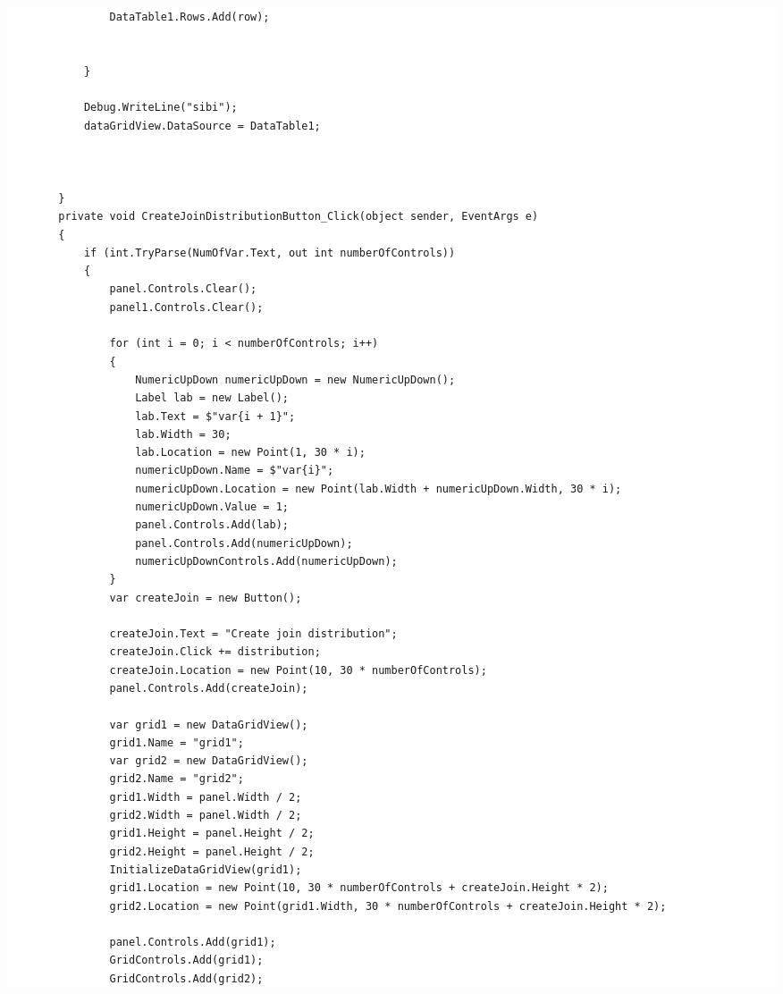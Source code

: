                     DataTable1.Rows.Add(row);
    
    
                }
    
                Debug.WriteLine("sibi");
                dataGridView.DataSource = DataTable1;
    
    
    
            }
            private void CreateJoinDistributionButton_Click(object sender, EventArgs e)
            {
                if (int.TryParse(NumOfVar.Text, out int numberOfControls))
                {
                    panel.Controls.Clear();
                    panel1.Controls.Clear();
    
                    for (int i = 0; i < numberOfControls; i++)
                    {
                        NumericUpDown numericUpDown = new NumericUpDown();
                        Label lab = new Label();
                        lab.Text = $"var{i + 1}";
                        lab.Width = 30;
                        lab.Location = new Point(1, 30 * i);
                        numericUpDown.Name = $"var{i}";
                        numericUpDown.Location = new Point(lab.Width + numericUpDown.Width, 30 * i);
                        numericUpDown.Value = 1;
                        panel.Controls.Add(lab);
                        panel.Controls.Add(numericUpDown);
                        numericUpDownControls.Add(numericUpDown);
                    }
                    var createJoin = new Button();
    
                    createJoin.Text = "Create join distribution";
                    createJoin.Click += distribution;
                    createJoin.Location = new Point(10, 30 * numberOfControls);
                    panel.Controls.Add(createJoin);
    
                    var grid1 = new DataGridView();
                    grid1.Name = "grid1";
                    var grid2 = new DataGridView();
                    grid2.Name = "grid2";
                    grid1.Width = panel.Width / 2;
                    grid2.Width = panel.Width / 2;
                    grid1.Height = panel.Height / 2;
                    grid2.Height = panel.Height / 2;
                    InitializeDataGridView(grid1);
                    grid1.Location = new Point(10, 30 * numberOfControls + createJoin.Height * 2);
                    grid2.Location = new Point(grid1.Width, 30 * numberOfControls + createJoin.Height * 2);
    
                    panel.Controls.Add(grid1);
                    GridControls.Add(grid1);
                    GridControls.Add(grid2);
    
    